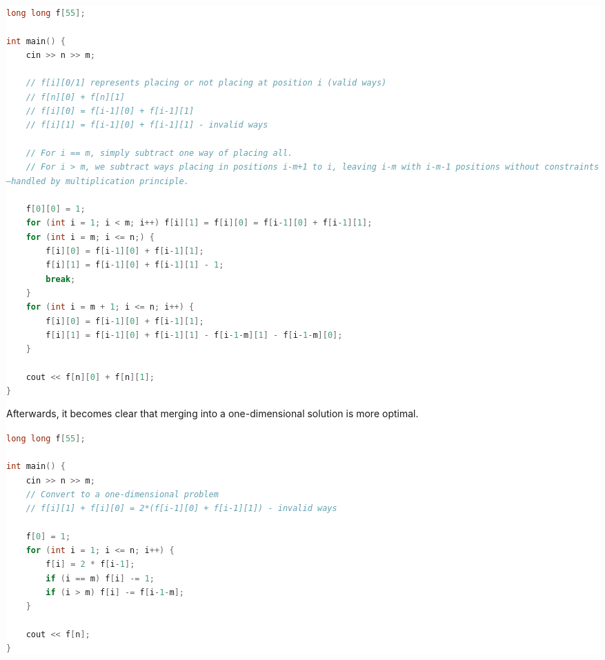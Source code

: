 ```cpp
long long f[55];

int main() {
    cin >> n >> m;

    // f[i][0/1] represents placing or not placing at position i (valid ways)
    // f[n][0] + f[n][1]
    // f[i][0] = f[i-1][0] + f[i-1][1]
    // f[i][1] = f[i-1][0] + f[i-1][1] - invalid ways
    
    // For i == m, simply subtract one way of placing all.
    // For i > m, we subtract ways placing in positions i-m+1 to i, leaving i-m with i-m-1 positions without constraints—handled by multiplication principle.

    f[0][0] = 1;
    for (int i = 1; i < m; i++) f[i][1] = f[i][0] = f[i-1][0] + f[i-1][1];
    for (int i = m; i <= n;) {
        f[i][0] = f[i-1][0] + f[i-1][1];
        f[i][1] = f[i-1][0] + f[i-1][1] - 1;
        break;
    }
    for (int i = m + 1; i <= n; i++) {
        f[i][0] = f[i-1][0] + f[i-1][1];
        f[i][1] = f[i-1][0] + f[i-1][1] - f[i-1-m][1] - f[i-1-m][0];
    }

    cout << f[n][0] + f[n][1];
}
```


Afterwards, it becomes clear that merging into a one-dimensional solution is more optimal.

```cpp
long long f[55];

int main() {
    cin >> n >> m;	
	// Convert to a one-dimensional problem
    // f[i][1] + f[i][0] = 2*(f[i-1][0] + f[i-1][1]) - invalid ways

    f[0] = 1;
    for (int i = 1; i <= n; i++) {
        f[i] = 2 * f[i-1];
        if (i == m) f[i] -= 1;
        if (i > m) f[i] -= f[i-1-m];
    }

    cout << f[n];
}
```


